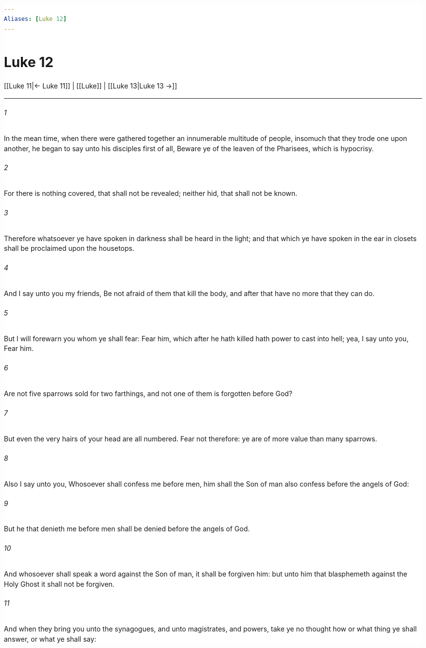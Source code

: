 ```yaml
---
Aliases: [Luke 12]
---
```

# Luke 12

[[Luke 11|← Luke 11]] | [[Luke]] | [[Luke 13|Luke 13 →]]
***



###### 1 
In the mean time, when there were gathered together an innumerable multitude of people, insomuch that they trode one upon another, he began to say unto his disciples first of all, Beware ye of the leaven of the Pharisees, which is hypocrisy. 

###### 2 
For there is nothing covered, that shall not be revealed; neither hid, that shall not be known. 

###### 3 
Therefore whatsoever ye have spoken in darkness shall be heard in the light; and that which ye have spoken in the ear in closets shall be proclaimed upon the housetops. 

###### 4 
And I say unto you my friends, Be not afraid of them that kill the body, and after that have no more that they can do. 

###### 5 
But I will forewarn you whom ye shall fear: Fear him, which after he hath killed hath power to cast into hell; yea, I say unto you, Fear him. 

###### 6 
Are not five sparrows sold for two farthings, and not one of them is forgotten before God? 

###### 7 
But even the very hairs of your head are all numbered. Fear not therefore: ye are of more value than many sparrows. 

###### 8 
Also I say unto you, Whosoever shall confess me before men, him shall the Son of man also confess before the angels of God: 

###### 9 
But he that denieth me before men shall be denied before the angels of God. 

###### 10 
And whosoever shall speak a word against the Son of man, it shall be forgiven him: but unto him that blasphemeth against the Holy Ghost it shall not be forgiven. 

###### 11 
And when they bring you unto the synagogues, and unto magistrates, and powers, take ye no thought how or what thing ye shall answer, or what ye shall say: 
